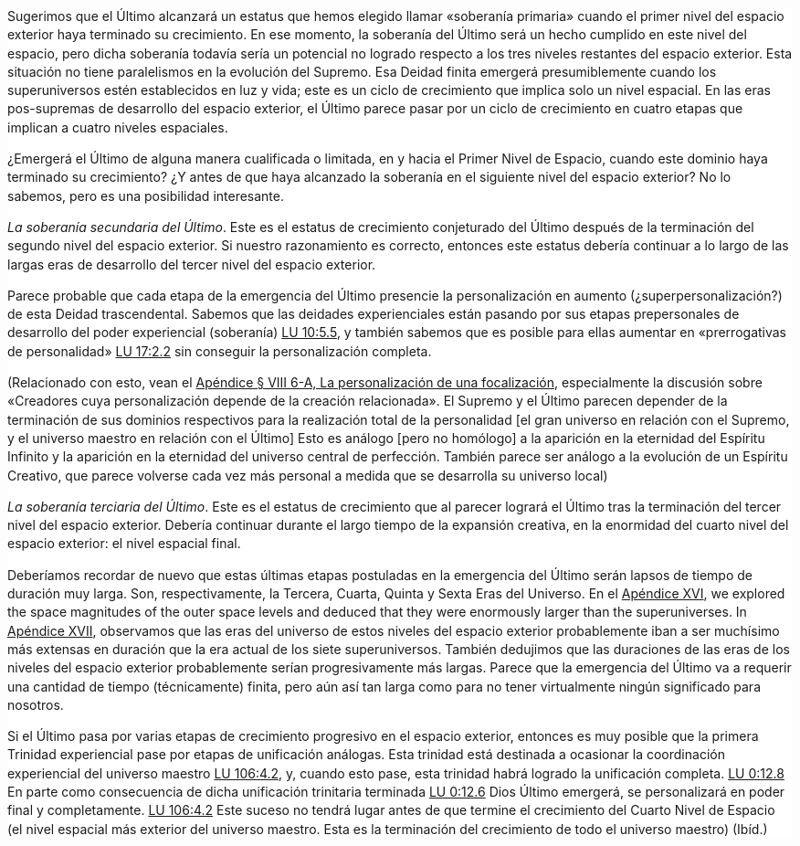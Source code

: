 Sugerimos que el Último alcanzará un estatus que hemos elegido llamar «soberanía primaria» cuando el primer nivel del espacio exterior haya terminado su crecimiento. En ese momento, la soberanía del Último será un hecho cumplido en este nivel del espacio, pero dicha soberanía todavía sería un potencial no logrado respecto a los tres niveles restantes del espacio exterior. Esta situación no tiene paralelismos en la evolución del Supremo. Esa Deidad finita emergerá presumiblemente cuando los superuniversos estén establecidos en luz y vida; este es un ciclo de crecimiento que implica solo un nivel espacial. En las eras pos-supremas de desarrollo del espacio exterior, el Último parece pasar por un ciclo de crecimiento en cuatro etapas que implican a cuatro niveles espaciales.

¿Emergerá el Último de alguna manera cualificada o limitada, en y hacia el Primer Nivel de Espacio, cuando este dominio haya terminado su crecimiento? ¿Y antes de que haya alcanzado la soberanía en el siguiente nivel del espacio exterior? No lo sabemos, pero es una posibilidad interesante.

_La soberanía secundaria del Último_. Este es el estatus de crecimiento conjeturado del Último después de la terminación del segundo nivel del espacio exterior. Si nuestro razonamiento es correcto, entonces este estatus debería continuar a lo largo de las largas eras de desarrollo del tercer nivel del espacio exterior.

Parece probable que cada etapa de la emergencia del Último presencie la personalización en aumento (¿superpersonalización?) de esta Deidad trascendental. Sabemos que las deidades experienciales están pasando por sus etapas prepersonales de desarrollo del poder experiencial (soberanía) [LU 10:5.5](/es/The_Urantia_Book/10#p5_5), y también sabemos que es posible para ellas aumentar en «prerrogativas de personalidad» [LU 17:2.2](/es/The_Urantia_Book/17#p2_2) sin conseguir la personalización completa.

(Relacionado con esto, vean el [Apéndice § VIII 6-A, La personalización de una focalización](/es/article/William_S_Sadler_Jr/Appendices_to_Study_of_the_Master_Universe/Appendix_8#6-a-the-personalization-of-a-focalization), especialmente la discusión sobre «Creadores cuya personalización depende de la creación relacionada». El Supremo y el Último parecen depender de la terminación de sus dominios respectivos para la realización total de la personalidad [el gran universo en relación con el Supremo, y el universo maestro en relación con el Último] Esto es análogo [pero no homólogo] a la aparición en la eternidad del Espíritu Infinito y la aparición en la eternidad del universo central de perfección. También parece ser análogo a la evolución de un Espíritu Creativo, que parece volverse cada vez más personal a medida que se desarrolla su universo local)

_La soberanía terciaria del Último_. Este es el estatus de crecimiento que al parecer logrará el Último tras la terminación del tercer nivel del espacio exterior. Debería continuar durante el largo tiempo de la expansión creativa, en la enormidad del cuarto nivel del espacio exterior: el nivel espacial final.

Deberíamos recordar de nuevo que estas últimas etapas postuladas en la emergencia del Último serán lapsos de tiempo de duración muy larga. Son, respectivamente, la Tercera, Cuarta, Quinta y Sexta Eras del Universo. En el [Apéndice XVI](/es/article/William_S_Sadler_Jr/Appendices_to_Study_of_the_Master_Universe/Appendix_16), we explored the space magnitudes of the outer space levels and deduced that they were enormously larger than the superuniverses. In [Apéndice XVII](/es/article/William_S_Sadler_Jr/Appendices_to_Study_of_the_Master_Universe/Appendix_17), observamos que las eras del universo de estos niveles del espacio exterior probablemente iban a ser muchísimo más extensas en duración que la era actual de los siete superuniversos. También dedujimos que las duraciones de las eras de los niveles del espacio exterior probablemente serían progresivamente más largas. Parece que la emergencia del Último va a requerir una cantidad de tiempo (técnicamente) finita, pero aún así tan larga como para no tener virtualmente ningún significado para nosotros.

Si el Último pasa por varias etapas de crecimiento progresivo en el espacio exterior, entonces es muy posible que la primera Trinidad experiencial pase por etapas de unificación análogas. Esta trinidad está destinada a ocasionar la coordinación experiencial del universo maestro [LU 106:4.2](/es/The_Urantia_Book/106#p4_2), y, cuando esto pase, esta trinidad habrá logrado la unificación completa. [LU 0:12.8](/es/The_Urantia_Book/0#p12_8) En parte como consecuencia de dicha unificación trinitaria terminada [LU 0:12.6](/es/The_Urantia_Book/0#p12_6) Dios Último emergerá, se personalizará en poder final y completamente. [LU 106:4.2](/es/The_Urantia_Book/106#p4_2) Este suceso no tendrá lugar antes de que termine el crecimiento del Cuarto Nivel de Espacio (el nivel espacial más exterior del universo maestro. Esta es la terminación del crecimiento de todo el universo maestro) (Ibíd.)
